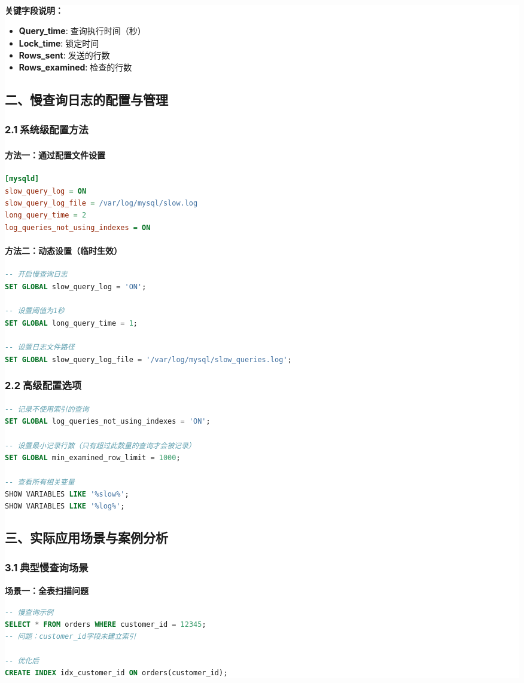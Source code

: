 **关键字段说明：**
- **Query_time**: 查询执行时间（秒）
- **Lock_time**: 锁定时间
- **Rows_sent**: 发送的行数
- **Rows_examined**: 检查的行数

## 二、慢查询日志的配置与管理

### 2.1 系统级配置方法

#### 方法一：通过配置文件设置
```ini
[mysqld]
slow_query_log = ON
slow_query_log_file = /var/log/mysql/slow.log
long_query_time = 2
log_queries_not_using_indexes = ON
```

#### 方法二：动态设置（临时生效）
```sql
-- 开启慢查询日志
SET GLOBAL slow_query_log = 'ON';

-- 设置阈值为1秒
SET GLOBAL long_query_time = 1;

-- 设置日志文件路径
SET GLOBAL slow_query_log_file = '/var/log/mysql/slow_queries.log';
```

### 2.2 高级配置选项

```sql
-- 记录不使用索引的查询
SET GLOBAL log_queries_not_using_indexes = 'ON';

-- 设置最小记录行数（只有超过此数量的查询才会被记录）
SET GLOBAL min_examined_row_limit = 1000;

-- 查看所有相关变量
SHOW VARIABLES LIKE '%slow%';
SHOW VARIABLES LIKE '%log%';
```

## 三、实际应用场景与案例分析

### 3.1 典型慢查询场景

**场景一：全表扫描问题**
```sql
-- 慢查询示例
SELECT * FROM orders WHERE customer_id = 12345;
-- 问题：customer_id字段未建立索引

-- 优化后
CREATE INDEX idx_customer_id ON orders(customer_id);
```
